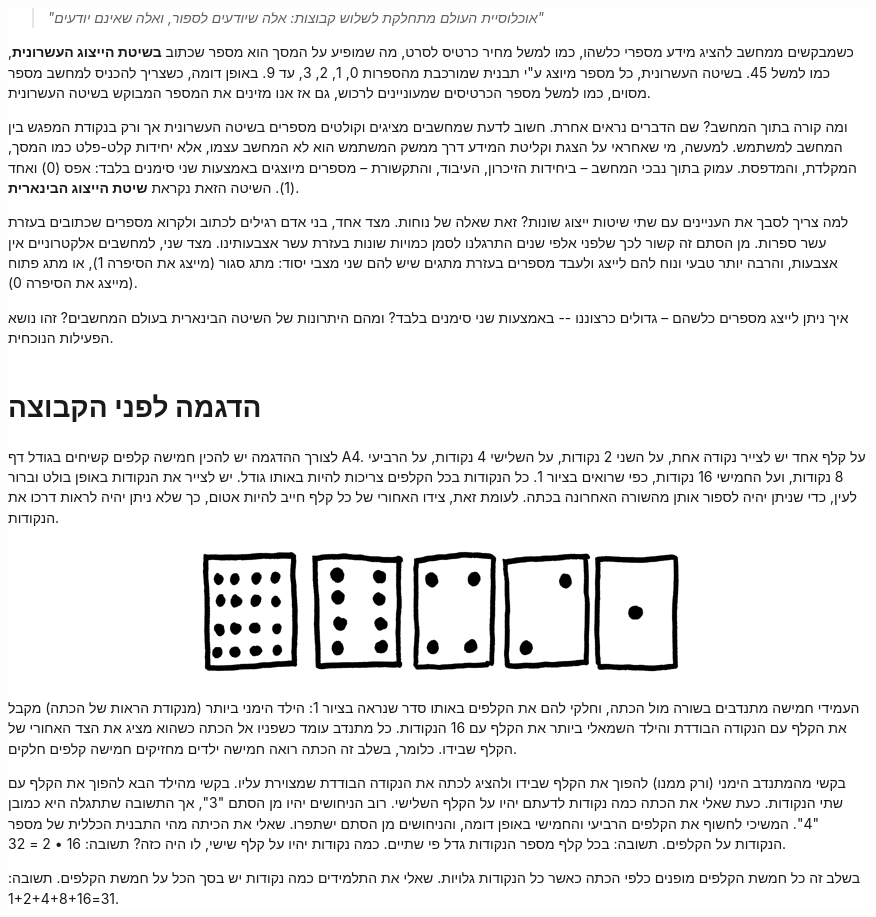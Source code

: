 > *"אוכלוסיית העולם מתחלקת לשלוש קבוצות: אלה שיודעים לספור, ואלה שאינם יודעים"*


כשמבקשים ממחשב להציג מידע מספרי כלשהו, כמו למשל מחיר כרטיס לסרט, מה שמופיע על המסך הוא מספר שכתוב **בשיטת הייצוג העשרונית**, כמו למשל 45. בשיטה העשרונית, כל מספר מיוצג ע"י תבנית שמורכבת מהספרות 0, 1, 2, 3, עד 9. באופן דומה, כשצריך להכניס למחשב מספר מסוים, כמו למשל מספר הכרטיסים שמעוניינים לרכוש, גם אז אנו מזינים את המספר המבוקש בשיטה העשרונית.

ומה קורה בתוך המחשב? שם הדברים נראים אחרת. חשוב לדעת שמחשבים מציגים וקולטים מספרים בשיטה העשרונית אך ורק בנקודת המפגש בין המחשב למשתמש. למעשה, מי שאחראי על הצגת וקליטת המידע דרך ממשק המשתמש הוא לא המחשב עצמו, אלא יחידות קלט-פלט כמו המסך, המקלדת, והמדפסת. עמוק בתוך נבכי המחשב – ביחידות הזיכרון, העיבוד, והתקשורת – מספרים מיוצגים באמצעות שני סימנים בלבד: אפס (0) ואחד (1). השיטה הזאת נקראת **שיטת הייצוג הבינארית**.

למה צריך לסבך את העניינים עם שתי שיטות ייצוג שונות? זאת שאלה של נוחות. מצד אחד, בני אדם רגילים לכתוב ולקרוא מספרים שכתובים בעזרת עשר ספרות. מן הסתם זה קשור לכך שלפני אלפי שנים התרגלנו לסמן כמויות שונות בעזרת עשר אצבעותינו. מצד שני, למחשבים אלקטרוניים אין אצבעות, והרבה יותר טבעי ונוח להם לייצג ולעבד מספרים בעזרת מתגים שיש להם שני מצבי יסוד: מתג סגור (מייצג את הסיפרה  1), או מתג פתוח (מייצג את הסיפרה 0).

איך ניתן לייצג מספרים כלשהם – גדולים כרצוננו -- באמצעות שני סימנים בלבד? ומהם היתרונות של השיטה הבינארית בעולם המחשבים? זהו נושא הפעילות הנוכחית.

# הדגמה לפני הקבוצה #
לצורך ההדגמה יש להכין חמישה קלפים קשיחים בגודל דף A4. על קלף אחד יש לצייר נקודה אחת, על השני 2 נקודות, על השלישי 4 נקודות, על הרביעי 8 נקודות, ועל החמישי 16 נקודות, כפי שרואים בציור 1. כל הנקודות בכל הקלפים צריכות להיות באותו גודל. יש לצייר את הנקודות באופן בולט וברור לעין, כדי שניתן יהיה לספור אותן מהשורה האחרונה בכתה. לעומת זאת, צידו האחורי של כל קלף חייב להיות אטום, כך שלא ניתן יהיה לראות דרכו את הנקודות.

<div id="container" align="center">
<img class="img-responsive" src="binary-numbers/img01.png" title="ציור 1: חמשת הקלפים" />
</div>


העמידי  חמישה מתנדבים בשורה מול הכתה, וחלקי להם את הקלפים באותו סדר שנראה בציור 1: הילד הימני ביותר (מנקודת הראות של הכתה) מקבל את הקלף עם הנקודה הבודדת והילד השמאלי ביותר את הקלף עם 16 הנקודות. כל מתנדב עומד כשפניו אל הכתה כשהוא מציג את הצד האחורי של הקלף שבידו. כלומר, בשלב זה הכתה רואה חמישה ילדים מחזיקים חמישה קלפים חלקים.

בקשי מהמתנדב הימני (ורק ממנו) להפוך את הקלף שבידו ולהציג לכתה את הנקודה הבודדת שמצוירת עליו. בקשי מהילד הבא להפוך את הקלף עם שתי הנקודות. כעת שאלי את הכתה כמה נקודות לדעתם יהיו על הקלף השלישי. רוב הניחושים יהיו מן הסתם "3", אך התשובה שתתגלה היא כמובן "4". המשיכי לחשוף את הקלפים הרביעי והחמישי באופן דומה, והניחושים מן הסתם ישתפרו. שאלי את הכיתה מהי התבנית הכללית של מספר הנקודות על הקלפים. תשובה: בכל קלף מספר הנקודות גדל פי שתיים. כמה נקודות יהיו על קלף שישי, לו היה כזה? תשובה: 16 • 2 = 32.

בשלב זה כל חמשת הקלפים מופנים כלפי הכתה כאשר כל הנקודות גלויות. שאלי את התלמידים כמה נקודות יש בסך הכל על חמשת הקלפים. תשובה: 31=1+2+4+8+16.
